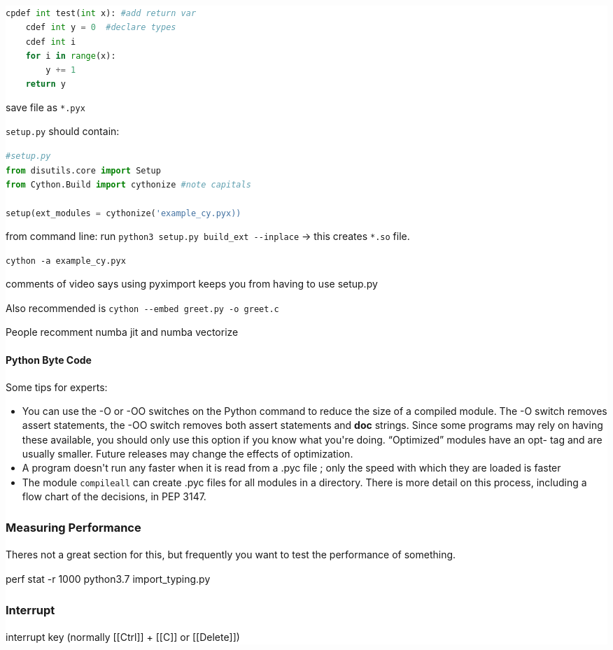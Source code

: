   ```py
  cpdef int test(int x): #add return var
      cdef int y = 0  #declare types
      cdef int i
      for i in range(x):
          y += 1
      return y

  ```

  save file as `*.pyx`

  `setup.py` should contain:

  ```py
  #setup.py
  from disutils.core import Setup
  from Cython.Build import cythonize #note capitals

  setup(ext_modules = cythonize('example_cy.pyx))
  ```

  from command line: run `python3 setup.py build_ext --inplace` -> this creates `*.so` file.

  `cython -a example_cy.pyx`

  comments of video says using pyximport keeps you from having to use setup.py

  Also recommended is `cython --embed greet.py -o greet.c`

  People recomment numba jit and numba vectorize

#### Python Byte Code

  Some tips for experts:

  - You can use the -O or -OO switches on the Python command to reduce the size of a compiled module. The -O switch removes assert statements, the -OO switch removes both assert statements and __doc__ strings. Since some programs may rely on having these available, you should only use this option if you know what you're doing. “Optimized” modules have an opt- tag and are usually smaller. Future releases may change the effects of optimization.
  - A program doesn't run any faster when it is read from a .pyc file ; only the speed with which they are loaded is faster
  - The module `compileall` can create .pyc files for all modules in a directory.
  There is more detail on this process, including a flow chart of the decisions, in PEP 3147.




### Measuring Performance

  Theres not a great section for this, but frequently you want to test the performance of something. 

  perf stat -r 1000 python3.7 import_typing.py

### Interrupt

  interrupt key (normally [[Ctrl]] + [[C]] or [[Delete]])

